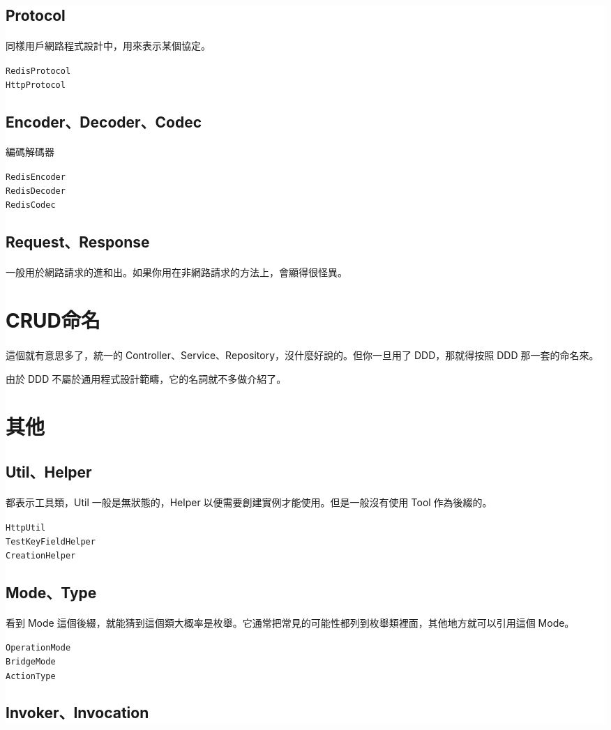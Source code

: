 ## Protocol

同樣用戶網路程式設計中，用來表示某個協定。

```
RedisProtocol
HttpProtocol
```

## Encoder、Decoder、Codec

編碼解碼器

```
RedisEncoder
RedisDecoder
RedisCodec
```

## Request、Response

一般用於網路請求的進和出。如果你用在非網路請求的方法上，會顯得很怪異。

# CRUD命名

這個就有意思多了，統一的 Controller、Service、Repository，沒什麼好說的。但你一旦用了 DDD，那就得按照 DDD 那一套的命名來。

由於 DDD 不屬於通用程式設計範疇，它的名詞就不多做介紹了。

# 其他

## Util、Helper

都表示工具類，Util 一般是無狀態的，Helper 以便需要創建實例才能使用。但是一般沒有使用 Tool 作為後綴的。

```
HttpUtil
TestKeyFieldHelper
CreationHelper
```

## Mode、Type

看到 Mode 這個後綴，就能猜到這個類大概率是枚舉。它通常把常見的可能性都列到枚舉類裡面，其他地方就可以引用這個 Mode。

```
OperationMode
BridgeMode
ActionType
```

## Invoker、Invocation
